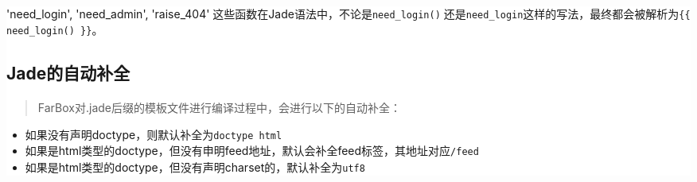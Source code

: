 'need_login', 'need_admin', 'raise_404' 这些函数在Jade语法中，不论是`need_login()` 还是`need_login`这样的写法，最终都会被解析为`{{ need_login() }}`。


## Jade的自动补全

> FarBox对.jade后缀的模板文件进行编译过程中，会进行以下的自动补全：

- 如果没有声明doctype，则默认补全为`doctype html`
- 如果是html类型的doctype，但没有申明feed地址，默认会补全feed标签，其地址对应`/feed`
- 如果是html类型的doctype，但没有声明charset的，默认补全为`utf8`


[jade]: http://jade-lang.com
[jinja]: http://jinja.pocoo.org/docs/
[jinja-cn]: http://docs.torriacg.org/docs/jinja2/templates.html


